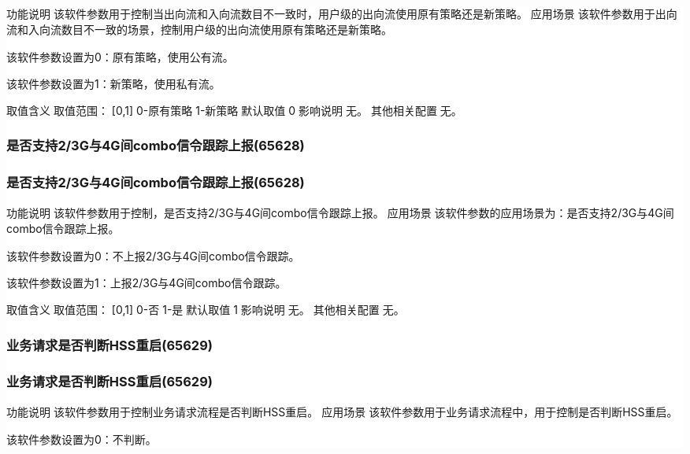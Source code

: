功能说明
该软件参数用于控制当出向流和入向流数目不一致时，用户级的出向流使用原有策略还是新策略。
应用场景
该软件参数用于出向流和入向流数目不一致的场景，控制用户级的出向流使用原有策略还是新策略。


该软件参数设置为0：原有策略，使用公有流。 


该软件参数设置为1：新策略，使用私有流。 


取值含义
取值范围： [0,1]
0-原有策略 
1-新策略 
默认取值
0
影响说明
无。
其他相关配置
无。
### 是否支持2/3G与4G间combo信令跟踪上报(65628) 
### 是否支持2/3G与4G间combo信令跟踪上报(65628) 
功能说明
该软件参数用于控制，是否支持2/3G与4G间combo信令跟踪上报。
应用场景
该软件参数的应用场景为：是否支持2/3G与4G间combo信令跟踪上报。


该软件参数设置为0：不上报2/3G与4G间combo信令跟踪。 


该软件参数设置为1：上报2/3G与4G间combo信令跟踪。 


取值含义
取值范围： [0,1]
0-否 
1-是 
默认取值
1
影响说明
无。
其他相关配置
无。
### 业务请求是否判断HSS重启(65629) 
### 业务请求是否判断HSS重启(65629) 
功能说明
该软件参数用于控制业务请求流程是否判断HSS重启。
应用场景
该软件参数用于业务请求流程中，用于控制是否判断HSS重启。


该软件参数设置为0：不判断。 
